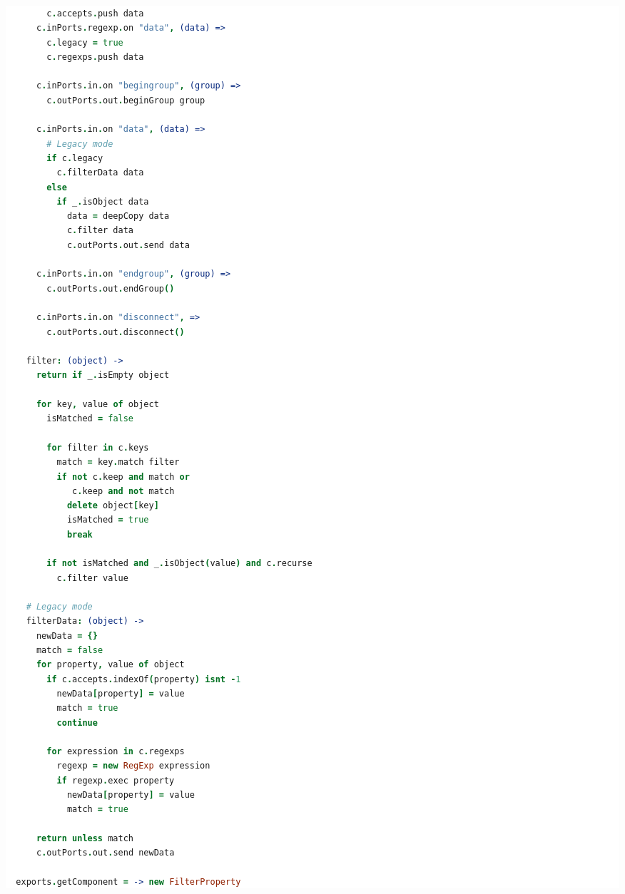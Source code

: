 ```coffeescript
        c.accepts.push data
      c.inPorts.regexp.on "data", (data) =>
        c.legacy = true
        c.regexps.push data

      c.inPorts.in.on "begingroup", (group) =>
        c.outPorts.out.beginGroup group

      c.inPorts.in.on "data", (data) =>
        # Legacy mode
        if c.legacy
          c.filterData data
        else
          if _.isObject data
            data = deepCopy data
            c.filter data
            c.outPorts.out.send data

      c.inPorts.in.on "endgroup", (group) =>
        c.outPorts.out.endGroup()

      c.inPorts.in.on "disconnect", =>
        c.outPorts.out.disconnect()

    filter: (object) ->
      return if _.isEmpty object

      for key, value of object
        isMatched = false

        for filter in c.keys
          match = key.match filter
          if not c.keep and match or
             c.keep and not match
            delete object[key]
            isMatched = true
            break

        if not isMatched and _.isObject(value) and c.recurse
          c.filter value

    # Legacy mode
    filterData: (object) ->
      newData = {}
      match = false
      for property, value of object
        if c.accepts.indexOf(property) isnt -1
          newData[property] = value
          match = true
          continue

        for expression in c.regexps
          regexp = new RegExp expression
          if regexp.exec property
            newData[property] = value
            match = true

      return unless match
      c.outPorts.out.send newData

  exports.getComponent = -> new FilterProperty
```
